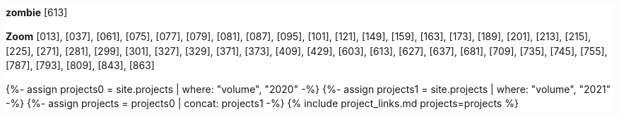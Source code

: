 **zombie** [613]

**Zoom** [013], [037], [061], [075], [077], [079], [081], [087], [095], [101], [121], [149], [159], [163], [173], [189], [201], [213], [215], [225], [271], [281], [299], [301], [327], [329], [371], [373], [409], [429], [603], [613], [627], [637], [681], [709], [735], [745], [755], [787], [793], [809], [843], [863]

{%- assign projects0 = site.projects | where: "volume", "2020" -%}
{%- assign projects1 = site.projects | where: "volume", "2021" -%}
{%- assign projects = projects0 | concat: projects1 -%}
{% include project_links.md projects=projects %}
